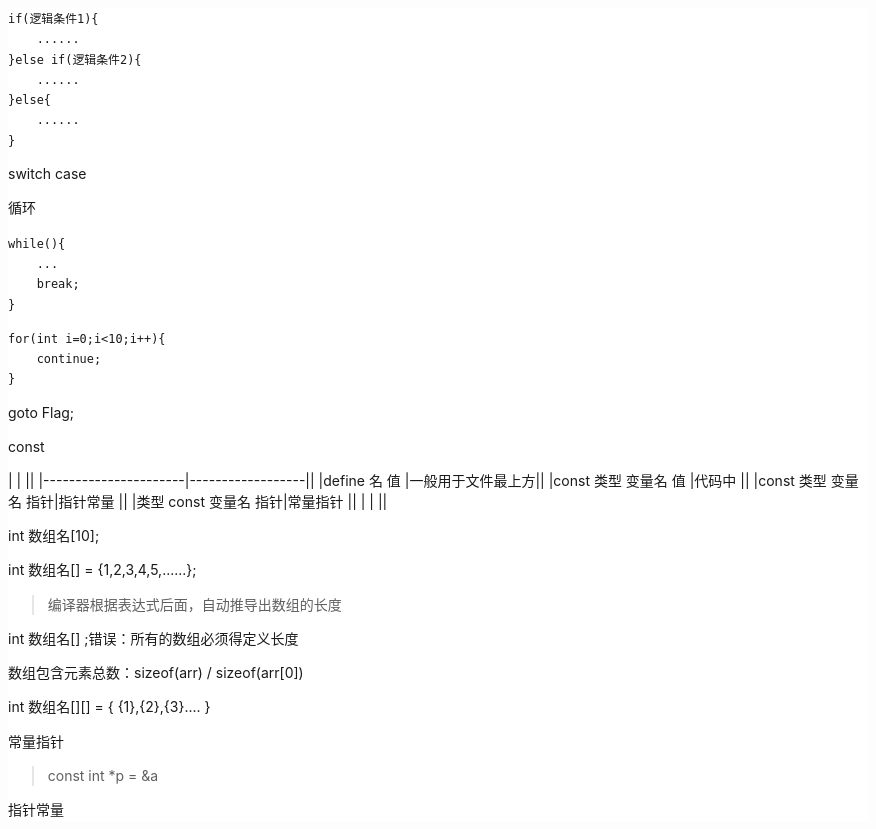```
if(逻辑条件1){
    ......
}else if(逻辑条件2){
    ......
}else{
    ......
}
```

switch case

循环

```
while(){
    ...
    break;
}
```

```
for(int i=0;i<10;i++){
    continue;
}
```

goto Flag;

const

|                      |                  ||
|----------------------|------------------||
|define 名 值          |一般用于文件最上方||
|const 类型 变量名 值  |代码中            ||
|const 类型 变量名 指针|指针常量          ||
|类型 const 变量名 指针|常量指针          ||
|                      |                  ||

int 数组名\[10\];

int 数组名\[\] = {1,2,3,4,5,......};

> 编译器根据表达式后面，自动推导出数组的长度

int 数组名\[\] ;错误：所有的数组必须得定义长度

数组包含元素总数：sizeof\(arr\) / sizeof\(arr\[0\]\)

int 数组名\[\]\[\] = { {1},{2},{3}.... }

常量指针

> const int \*p = &a

指针常量
